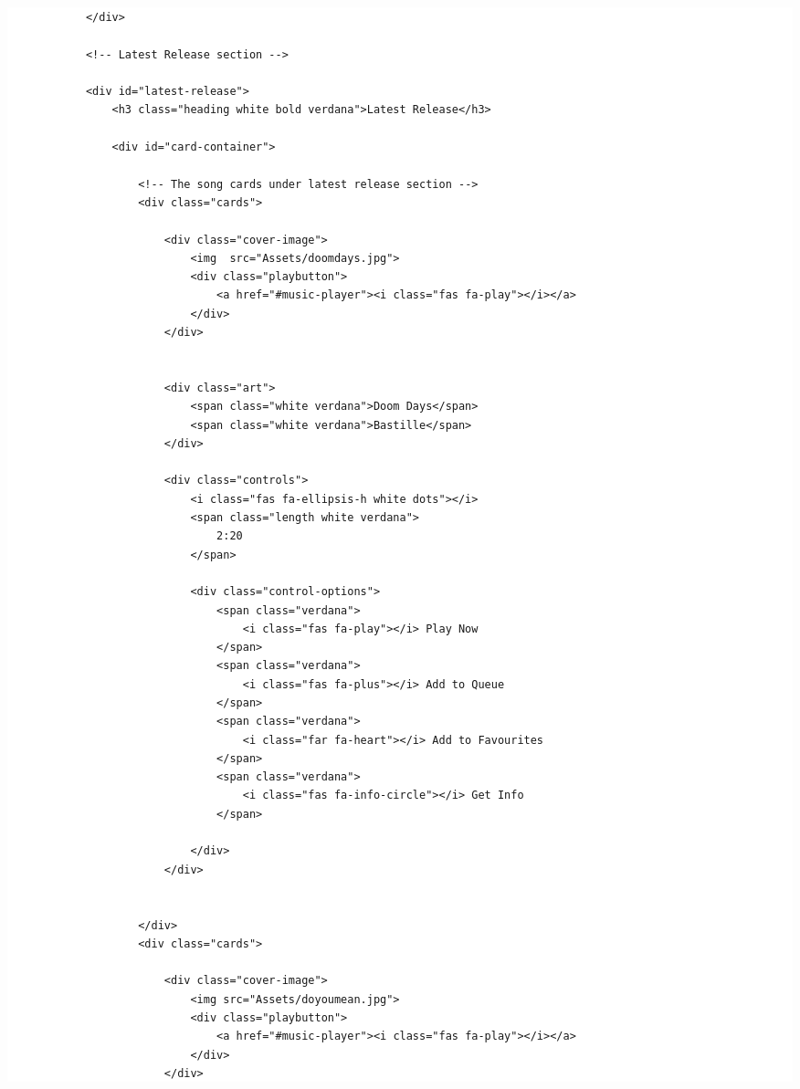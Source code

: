 				</div>

				<!-- Latest Release section -->

				<div id="latest-release">
					<h3 class="heading white bold verdana">Latest Release</h3>

					<div id="card-container">

						<!-- The song cards under latest release section -->
						<div class="cards">

							<div class="cover-image">
								<img  src="Assets/doomdays.jpg">
								<div class="playbutton">
									<a href="#music-player"><i class="fas fa-play"></i></a>
								</div>
							</div>


							<div class="art">
								<span class="white verdana">Doom Days</span>
								<span class="white verdana">Bastille</span>
							</div>

							<div class="controls">
								<i class="fas fa-ellipsis-h white dots"></i>
								<span class="length white verdana">
									2:20
								</span>

								<div class="control-options">
									<span class="verdana">
										<i class="fas fa-play"></i> Play Now
									</span>
									<span class="verdana">
										<i class="fas fa-plus"></i> Add to Queue
									</span>
									<span class="verdana">
										<i class="far fa-heart"></i> Add to Favourites
									</span>
									<span class="verdana">
										<i class="fas fa-info-circle"></i> Get Info
									</span>
									
								</div>
							</div>

							
						</div>
						<div class="cards">

							<div class="cover-image">
								<img src="Assets/doyoumean.jpg">
								<div class="playbutton">
									<a href="#music-player"><i class="fas fa-play"></i></a>
								</div>
							</div>
